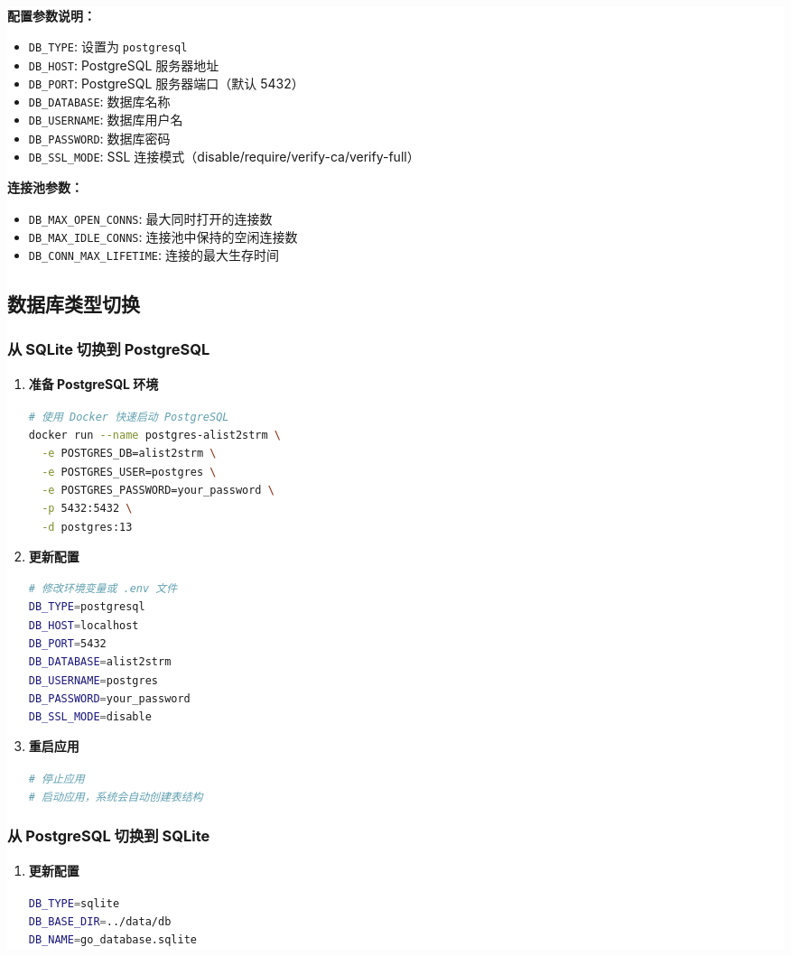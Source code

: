 **配置参数说明：**
- `DB_TYPE`: 设置为 `postgresql`
- `DB_HOST`: PostgreSQL 服务器地址
- `DB_PORT`: PostgreSQL 服务器端口（默认 5432）
- `DB_DATABASE`: 数据库名称
- `DB_USERNAME`: 数据库用户名
- `DB_PASSWORD`: 数据库密码
- `DB_SSL_MODE`: SSL 连接模式（disable/require/verify-ca/verify-full）

**连接池参数：**
- `DB_MAX_OPEN_CONNS`: 最大同时打开的连接数
- `DB_MAX_IDLE_CONNS`: 连接池中保持的空闲连接数
- `DB_CONN_MAX_LIFETIME`: 连接的最大生存时间

## 数据库类型切换

### 从 SQLite 切换到 PostgreSQL

1. **准备 PostgreSQL 环境**
   ```bash
   # 使用 Docker 快速启动 PostgreSQL
   docker run --name postgres-alist2strm \
     -e POSTGRES_DB=alist2strm \
     -e POSTGRES_USER=postgres \
     -e POSTGRES_PASSWORD=your_password \
     -p 5432:5432 \
     -d postgres:13
   ```

2. **更新配置**
   ```bash
   # 修改环境变量或 .env 文件
   DB_TYPE=postgresql
   DB_HOST=localhost
   DB_PORT=5432
   DB_DATABASE=alist2strm
   DB_USERNAME=postgres
   DB_PASSWORD=your_password
   DB_SSL_MODE=disable
   ```

3. **重启应用**
   ```bash
   # 停止应用
   # 启动应用，系统会自动创建表结构
   ```

### 从 PostgreSQL 切换到 SQLite

1. **更新配置**
   ```bash
   DB_TYPE=sqlite
   DB_BASE_DIR=../data/db
   DB_NAME=go_database.sqlite
   ```
